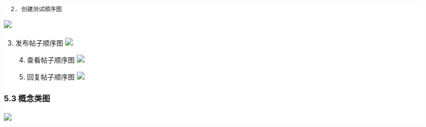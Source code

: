       2. 创建测试顺序图

   ![](https://img-blog.csdnimg.cn/20210710213528928.png?x-oss-process=image/watermark,type_ZmFuZ3poZW5naGVpdGk,shadow_10,text_aHR0cHM6Ly9ibG9nLmNzZG4ubmV0L2R4eTE4ODYxODQ4NzU2,size_16,color_FFFFFF,t_70)

   3. 发布帖子顺序图
      ![](https://img-blog.csdnimg.cn/2021071021340712.png?x-oss-process=image/watermark,type_ZmFuZ3poZW5naGVpdGk,shadow_10,text_aHR0cHM6Ly9ibG9nLmNzZG4ubmV0L2R4eTE4ODYxODQ4NzU2,size_16,color_FFFFFF,t_70)

      4. 查看帖子顺序图
         ![](https://img-blog.csdnimg.cn/20210710213436815.png?x-oss-process=image/watermark,type_ZmFuZ3poZW5naGVpdGk,shadow_10,text_aHR0cHM6Ly9ibG9nLmNzZG4ubmV0L2R4eTE4ODYxODQ4NzU2,size_16,color_FFFFFF,t_70)

      5. 回复帖子顺序图
         ![](https://img-blog.csdnimg.cn/20210710213451792.png?x-oss-process=image/watermark,type_ZmFuZ3poZW5naGVpdGk,shadow_10,text_aHR0cHM6Ly9ibG9nLmNzZG4ubmV0L2R4eTE4ODYxODQ4NzU2,size_16,color_FFFFFF,t_70)

### 5.3 概念类图

![](https://img-blog.csdnimg.cn/20210710213625211.png?x-oss-process=image/watermark,type_ZmFuZ3poZW5naGVpdGk,shadow_10,text_aHR0cHM6Ly9ibG9nLmNzZG4ubmV0L2R4eTE4ODYxODQ4NzU2,size_16,color_FFFFFF,t_70)









